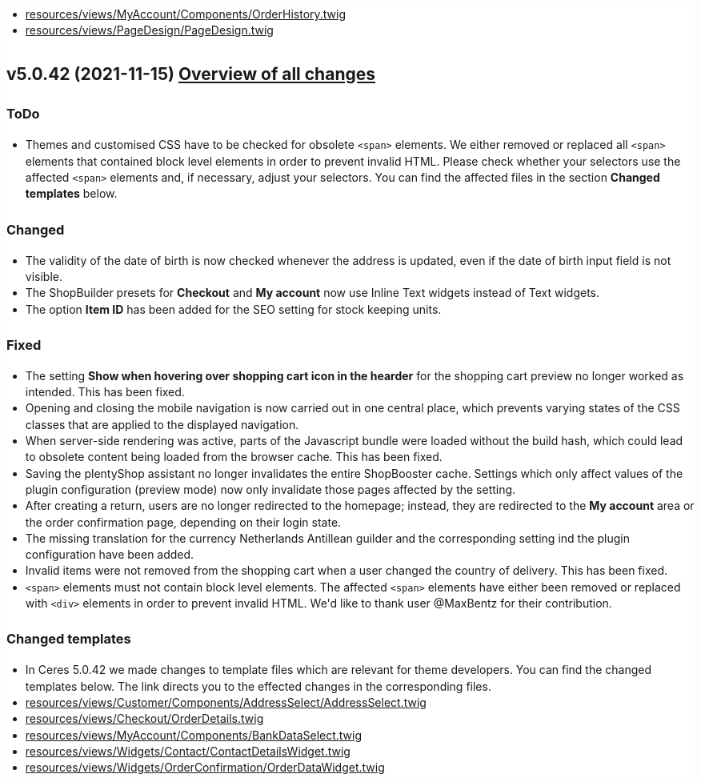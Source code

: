 - [resources/views/MyAccount/Components/OrderHistory.twig](https://github.com/plentymarkets/plugin-ceres/pull/3099/files#diff-a4e17105e37f62c4fbc0b52da6bbcc7b5d0f134fd425f71b536e95e4ea565f5b)
- [resources/views/PageDesign/PageDesign.twig](https://github.com/plentymarkets/plugin-ceres/pull/3099/files#diff-6103acda40fc331c6f5ba92faab9976e92848d8fde0e9af7fe34abd593885128)


## v5.0.42 (2021-11-15) <a href="https://github.com/plentymarkets/plugin-ceres/compare/5.0.41...5.0.42" target="_blank" rel="noopener"><b>Overview of all changes</b></a>

### ToDo

- Themes and customised CSS have to be checked for obsolete `<span>` elements. We either removed or replaced all `<span>` elements that contained block level elements in order to prevent invalid HTML. Please check whether your selectors use the affected `<span>` elements and, if necessary, adjust your selectors. You can find the affected files in the section **Changed templates** below.

### Changed

- The validity of the date of birth is now checked whenever the address is updated, even if the date of birth input field is not visible.
- The ShopBuilder presets for **Checkout** and **My account** now use Inline Text widgets instead of Text widgets.
- The option **Item ID** has been added for the SEO setting for stock keeping units.

### Fixed

- The setting **Show when hovering over shopping cart icon in the hearder** for the shopping cart preview no longer worked as intended. This has been fixed.
- Opening and closing the mobile navigation is now carried out in one central place, which prevents varying states of the CSS classes that are applied to the displayed navigation.
- When server-side rendering was active, parts of the Javascript bundle were loaded without the build hash, which could lead to obsolete content being loaded from the browser cache. This has been fixed.
- Saving the plentyShop assistant no longer invalidates the entire ShopBooster cache. Settings which only affect values of the plugin configuration (preview mode) now only invalidate those pages affected by the setting. 
- After creating a return, users are no longer redirected to the homepage; instead, they are redirected to the **My account** area or the order confirmation page, depending on their login state.
- The missing translation for the currency Netherlands Antillean guilder and the corresponding setting ind the plugin configuration have been added.
- Invalid items were not removed from the shopping cart when a user changed the country of delivery. This has been fixed.
- `<span>` elements must not contain block level elements. The affected `<span>` elements have either been removed or replaced with `<div>` elements in order to prevent invalid HTML. We'd like to thank user @MaxBentz for their contribution.

### Changed templates

- In Ceres 5.0.42 we made changes to template files which are relevant for theme developers. You can find the changed templates below. The link directs you to the effected changes in the corresponding files.
- [resources/views/Customer/Components/AddressSelect/AddressSelect.twig](https://github.com/plentymarkets/plugin-ceres/pull/2880/files#diff-969624803dfeb696a58e16de0d95c285a458ec83a615026882d9b1e65386935b)
- [resources/views/Checkout/OrderDetails.twig](https://github.com/plentymarkets/plugin-ceres/pull/3086/files#diff-49e9a28ec33181e8fd3720d39345363b8b0614f2bf29ceb66b403ef22c18bd4d)
- [resources/views/MyAccount/Components/BankDataSelect.twig](https://github.com/plentymarkets/plugin-ceres/pull/3086/files#diff-1f3a9b0d80f77b92422277ac44697c3af03430626f4bbc8afc281c5b66ec0b1f)
- [resources/views/Widgets/Contact/ContactDetailsWidget.twig](https://github.com/plentymarkets/plugin-ceres/pull/3086/files#diff-b7d6f7d1aeff7c602684070225c40c435e3de1caed65ca3df51fdd554a994e33)
- [resources/views/Widgets/OrderConfirmation/OrderDataWidget.twig](https://github.com/plentymarkets/plugin-ceres/pull/3086/files#diff-82affb09026a21fd94995e057ae7214f6751cf84dfed718216f4760865567c33)